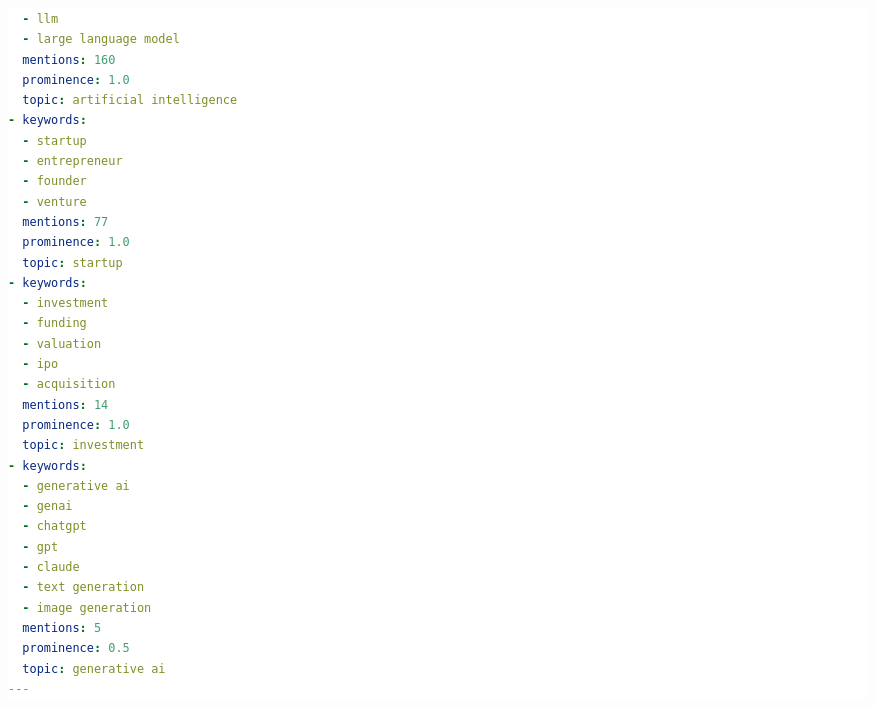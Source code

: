 ```yaml
  - llm
  - large language model
  mentions: 160
  prominence: 1.0
  topic: artificial intelligence
- keywords:
  - startup
  - entrepreneur
  - founder
  - venture
  mentions: 77
  prominence: 1.0
  topic: startup
- keywords:
  - investment
  - funding
  - valuation
  - ipo
  - acquisition
  mentions: 14
  prominence: 1.0
  topic: investment
- keywords:
  - generative ai
  - genai
  - chatgpt
  - gpt
  - claude
  - text generation
  - image generation
  mentions: 5
  prominence: 0.5
  topic: generative ai
---
```




